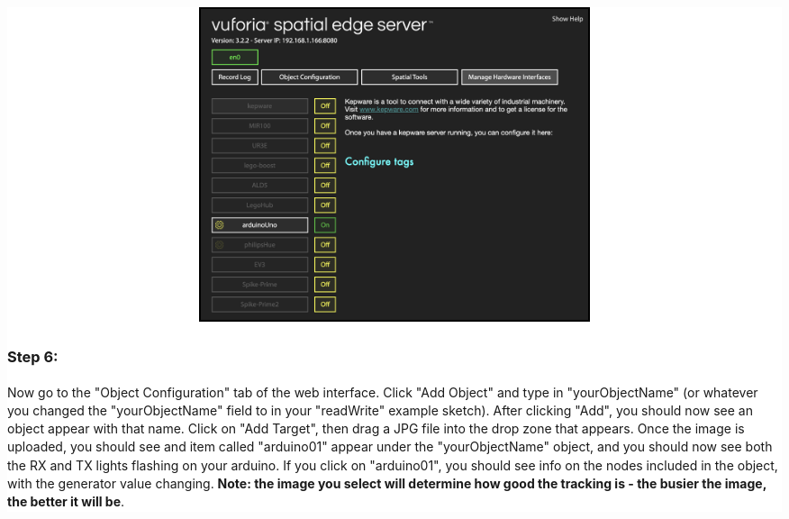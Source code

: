 <center><img src="ManageHardwareInterfaces.png" style="width:50%; border:2px solid #000"></img></center>

### Step 6:
Now go to the "Object Configuration" tab of the web interface. Click "Add Object" and type in "yourObjectName" (or whatever you changed the "yourObjectName" field to in your "readWrite" example sketch). After clicking "Add", you should now see an object appear with that name. Click on "Add Target", then drag a JPG file into the drop zone that appears. Once the image is uploaded, you should see and item called "arduino01" appear under the "yourObjectName" object, and you should now see both the RX and TX lights flashing on your arduino. If you click on "arduino01", you should see info on the nodes included in the object, with the generator value changing. **Note: the image you select will determine how good the tracking is - the busier the image, the better it will be**. 
